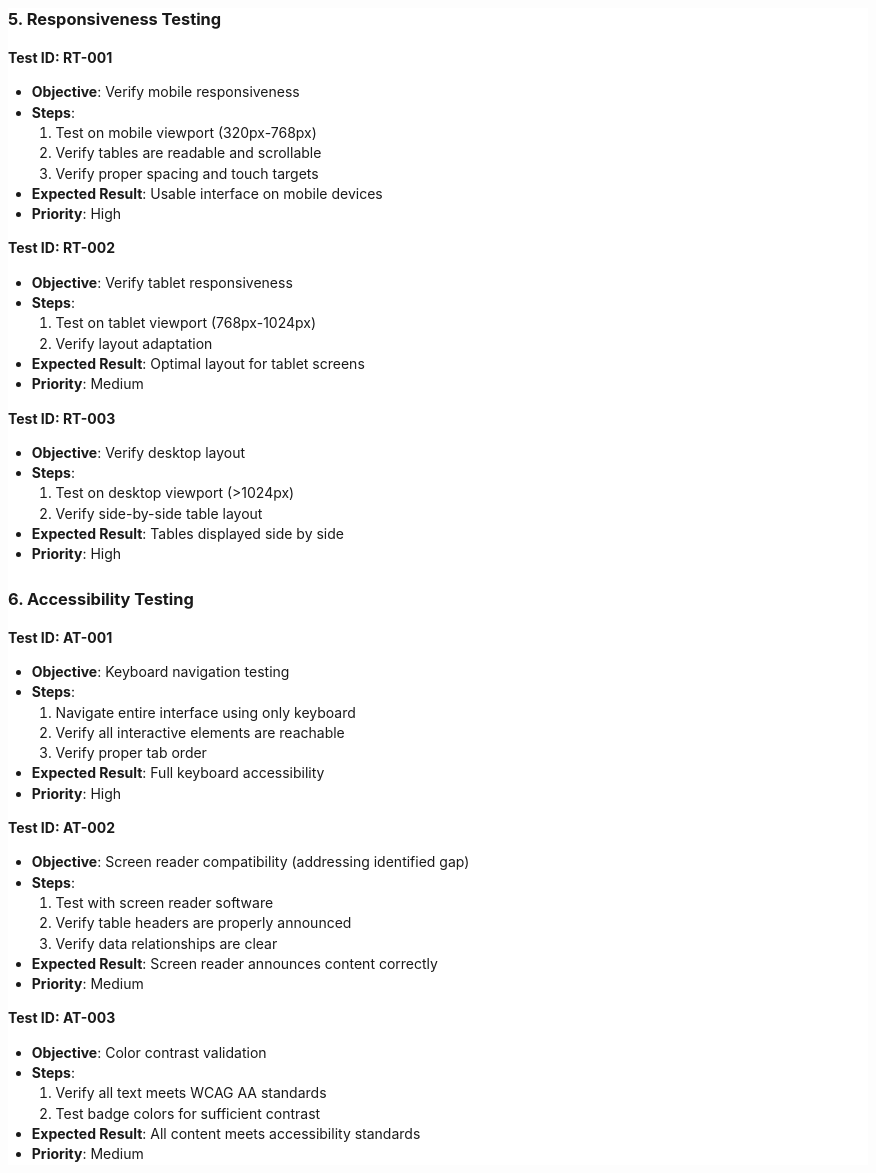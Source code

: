 ### 5. Responsiveness Testing
**Test ID: RT-001**
- **Objective**: Verify mobile responsiveness
- **Steps**:
  1. Test on mobile viewport (320px-768px)
  2. Verify tables are readable and scrollable
  3. Verify proper spacing and touch targets
- **Expected Result**: Usable interface on mobile devices
- **Priority**: High

**Test ID: RT-002**
- **Objective**: Verify tablet responsiveness
- **Steps**:
  1. Test on tablet viewport (768px-1024px)
  2. Verify layout adaptation
- **Expected Result**: Optimal layout for tablet screens
- **Priority**: Medium

**Test ID: RT-003**
- **Objective**: Verify desktop layout
- **Steps**:
  1. Test on desktop viewport (>1024px)
  2. Verify side-by-side table layout
- **Expected Result**: Tables displayed side by side
- **Priority**: High

### 6. Accessibility Testing
**Test ID: AT-001**
- **Objective**: Keyboard navigation testing
- **Steps**:
  1. Navigate entire interface using only keyboard
  2. Verify all interactive elements are reachable
  3. Verify proper tab order
- **Expected Result**: Full keyboard accessibility
- **Priority**: High

**Test ID: AT-002**
- **Objective**: Screen reader compatibility (addressing identified gap)
- **Steps**:
  1. Test with screen reader software
  2. Verify table headers are properly announced
  3. Verify data relationships are clear
- **Expected Result**: Screen reader announces content correctly
- **Priority**: Medium

**Test ID: AT-003**
- **Objective**: Color contrast validation
- **Steps**:
  1. Verify all text meets WCAG AA standards
  2. Test badge colors for sufficient contrast
- **Expected Result**: All content meets accessibility standards
- **Priority**: Medium
